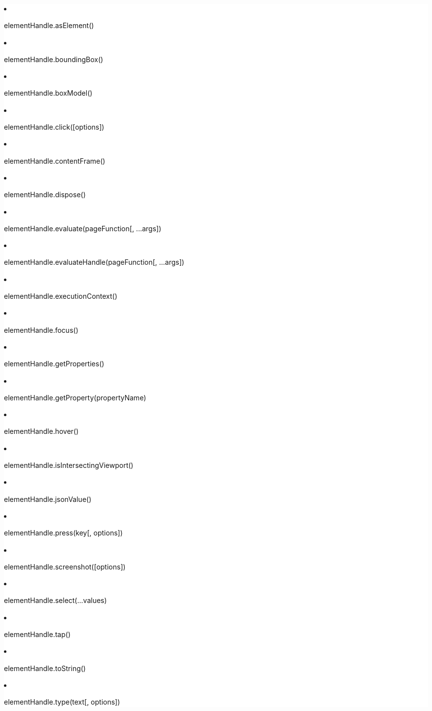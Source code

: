 </li>
<li>
<p>elementHandle.asElement()</p>
</li>
<li>
<p>elementHandle.boundingBox()</p>
</li>
<li>
<p>elementHandle.boxModel()</p>
</li>
<li>
<p>elementHandle.click([options])</p>
</li>
<li>
<p>elementHandle.contentFrame()</p>
</li>
<li>
<p>elementHandle.dispose()</p>
</li>
<li>
<p>elementHandle.evaluate(pageFunction[, ...args])</p>
</li>
<li>
<p>elementHandle.evaluateHandle(pageFunction[, ...args])</p>
</li>
<li>
<p>elementHandle.executionContext()</p>
</li>
<li>
<p>elementHandle.focus()</p>
</li>
<li>
<p>elementHandle.getProperties()</p>
</li>
<li>
<p>elementHandle.getProperty(propertyName)</p>
</li>
<li>
<p>elementHandle.hover()</p>
</li>
<li>
<p>elementHandle.isIntersectingViewport()</p>
</li>
<li>
<p>elementHandle.jsonValue()</p>
</li>
<li>
<p>elementHandle.press(key[, options])</p>
</li>
<li>
<p>elementHandle.screenshot([options])</p>
</li>
<li>
<p>elementHandle.select(...values)</p>
</li>
<li>
<p>elementHandle.tap()</p>
</li>
<li>
<p>elementHandle.toString()</p>
</li>
<li>
<p>elementHandle.type(text[, options])</p>
</li>